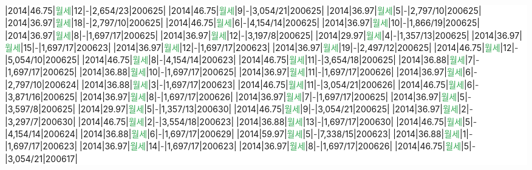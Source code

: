 |2014|46.75|<span style="color:#34a853">월세</span>|12|<span style="color:#444444">-</span>|2,654/23|200625|
|2014|46.75|<span style="color:#34a853">월세</span>|9|<span style="color:#444444">-</span>|3,054/21|200625|
|2014|36.97|<span style="color:#34a853">월세</span>|5|<span style="color:#444444">-</span>|2,797/10|200625|
|2014|36.97|<span style="color:#34a853">월세</span>|18|<span style="color:#444444">-</span>|2,797/10|200625|
|2014|46.75|<span style="color:#34a853">월세</span>|6|<span style="color:#444444">-</span>|4,154/14|200625|
|2014|36.97|<span style="color:#34a853">월세</span>|10|<span style="color:#444444">-</span>|1,866/19|200625|
|2014|36.97|<span style="color:#34a853">월세</span>|8|<span style="color:#444444">-</span>|1,697/17|200625|
|2014|36.97|<span style="color:#34a853">월세</span>|12|<span style="color:#444444">-</span>|3,197/8|200625|
|2014|29.97|<span style="color:#34a853">월세</span>|4|<span style="color:#444444">-</span>|1,357/13|200625|
|2014|36.97|<span style="color:#34a853">월세</span>|15|<span style="color:#444444">-</span>|1,697/17|200623|
|2014|36.97|<span style="color:#34a853">월세</span>|12|<span style="color:#444444">-</span>|1,697/17|200623|
|2014|36.97|<span style="color:#34a853">월세</span>|19|<span style="color:#444444">-</span>|2,497/12|200625|
|2014|46.75|<span style="color:#34a853">월세</span>|12|<span style="color:#444444">-</span>|5,054/10|200625|
|2014|46.75|<span style="color:#34a853">월세</span>|8|<span style="color:#444444">-</span>|4,154/14|200623|
|2014|46.75|<span style="color:#34a853">월세</span>|11|<span style="color:#444444">-</span>|3,654/18|200625|
|2014|36.88|<span style="color:#34a853">월세</span>|7|<span style="color:#444444">-</span>|1,697/17|200625|
|2014|36.88|<span style="color:#34a853">월세</span>|10|<span style="color:#444444">-</span>|1,697/17|200625|
|2014|36.97|<span style="color:#34a853">월세</span>|11|<span style="color:#444444">-</span>|1,697/17|200626|
|2014|36.97|<span style="color:#34a853">월세</span>|6|<span style="color:#444444">-</span>|2,797/10|200624|
|2014|36.88|<span style="color:#34a853">월세</span>|3|<span style="color:#444444">-</span>|1,697/17|200623|
|2014|46.75|<span style="color:#34a853">월세</span>|11|<span style="color:#444444">-</span>|3,054/21|200626|
|2014|46.75|<span style="color:#34a853">월세</span>|6|<span style="color:#444444">-</span>|3,871/16|200625|
|2014|36.97|<span style="color:#34a853">월세</span>|8|<span style="color:#444444">-</span>|1,697/17|200626|
|2014|36.97|<span style="color:#34a853">월세</span>|7|<span style="color:#444444">-</span>|1,697/17|200625|
|2014|36.97|<span style="color:#34a853">월세</span>|5|<span style="color:#444444">-</span>|3,597/8|200625|
|2014|29.97|<span style="color:#34a853">월세</span>|5|<span style="color:#444444">-</span>|1,357/13|200630|
|2014|46.75|<span style="color:#34a853">월세</span>|9|<span style="color:#444444">-</span>|3,054/21|200625|
|2014|36.97|<span style="color:#34a853">월세</span>|2|<span style="color:#444444">-</span>|3,297/7|200630|
|2014|46.75|<span style="color:#34a853">월세</span>|2|<span style="color:#444444">-</span>|3,554/18|200623|
|2014|36.88|<span style="color:#34a853">월세</span>|13|<span style="color:#444444">-</span>|1,697/17|200630|
|2014|46.75|<span style="color:#34a853">월세</span>|5|<span style="color:#444444">-</span>|4,154/14|200624|
|2014|36.88|<span style="color:#34a853">월세</span>|6|<span style="color:#444444">-</span>|1,697/17|200629|
|2014|59.97|<span style="color:#34a853">월세</span>|5|<span style="color:#444444">-</span>|7,338/15|200623|
|2014|36.88|<span style="color:#34a853">월세</span>|1|<span style="color:#444444">-</span>|1,697/17|200623|
|2014|36.97|<span style="color:#34a853">월세</span>|14|<span style="color:#444444">-</span>|1,697/17|200623|
|2014|36.97|<span style="color:#34a853">월세</span>|8|<span style="color:#444444">-</span>|1,697/17|200626|
|2014|46.75|<span style="color:#34a853">월세</span>|5|<span style="color:#444444">-</span>|3,054/21|200617|
